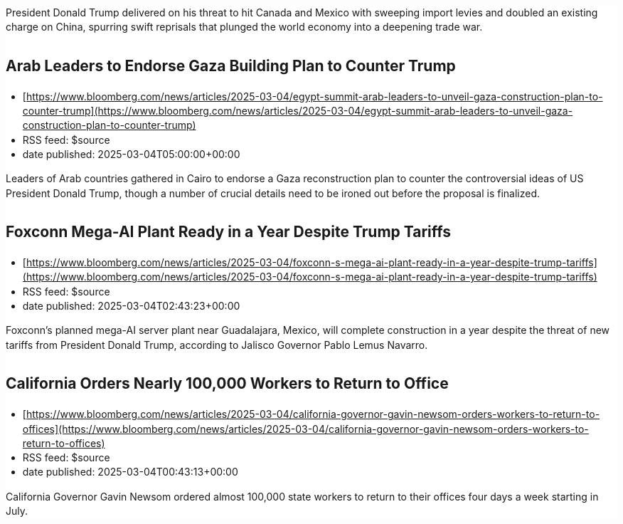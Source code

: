 President Donald Trump delivered on his threat to hit Canada and Mexico with sweeping import levies and doubled an existing charge on China, spurring swift reprisals that plunged the world economy into a deepening trade war.

## Arab Leaders to Endorse Gaza Building Plan to Counter Trump
 - [https://www.bloomberg.com/news/articles/2025-03-04/egypt-summit-arab-leaders-to-unveil-gaza-construction-plan-to-counter-trump](https://www.bloomberg.com/news/articles/2025-03-04/egypt-summit-arab-leaders-to-unveil-gaza-construction-plan-to-counter-trump)
 - RSS feed: $source
 - date published: 2025-03-04T05:00:00+00:00

Leaders of Arab countries gathered in Cairo to endorse a Gaza reconstruction plan to counter the controversial ideas of US President Donald Trump, though a number of crucial details need to be ironed out before the proposal is finalized.

## Foxconn Mega-AI Plant Ready in a Year Despite Trump Tariffs
 - [https://www.bloomberg.com/news/articles/2025-03-04/foxconn-s-mega-ai-plant-ready-in-a-year-despite-trump-tariffs](https://www.bloomberg.com/news/articles/2025-03-04/foxconn-s-mega-ai-plant-ready-in-a-year-despite-trump-tariffs)
 - RSS feed: $source
 - date published: 2025-03-04T02:43:23+00:00

Foxconn’s planned mega-AI server plant near Guadalajara, Mexico, will complete construction in a year despite the threat of new tariffs from President Donald Trump, according to Jalisco Governor Pablo Lemus Navarro.

## California Orders Nearly 100,000 Workers to Return to Office
 - [https://www.bloomberg.com/news/articles/2025-03-04/california-governor-gavin-newsom-orders-workers-to-return-to-offices](https://www.bloomberg.com/news/articles/2025-03-04/california-governor-gavin-newsom-orders-workers-to-return-to-offices)
 - RSS feed: $source
 - date published: 2025-03-04T00:43:13+00:00

California Governor Gavin Newsom ordered almost 100,000 state workers to return to their offices four days a week starting in July.

